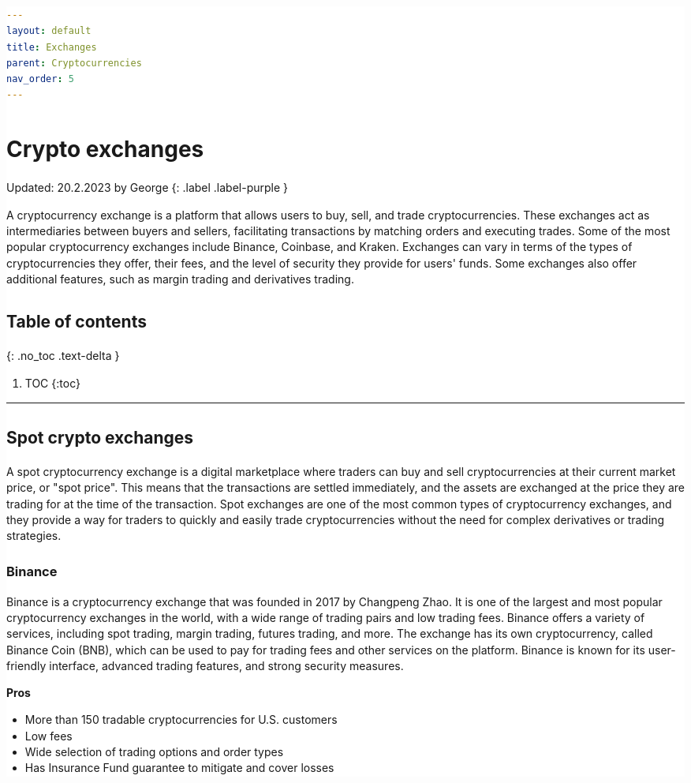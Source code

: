 ```yaml
---
layout: default
title: Exchanges
parent: Cryptocurrencies
nav_order: 5
---
```


# Crypto exchanges

Updated: 20.2.2023 by George
{: .label .label-purple }

A cryptocurrency exchange is a platform that allows users to buy, sell, and trade cryptocurrencies. These exchanges act as intermediaries between buyers and sellers, facilitating transactions by matching orders and executing trades. Some of the most popular cryptocurrency exchanges include Binance, Coinbase, and Kraken. Exchanges can vary in terms of the types of cryptocurrencies they offer, their fees, and the level of security they provide for users' funds. Some exchanges also offer additional features, such as margin trading and derivatives trading.

## Table of contents
{: .no_toc .text-delta }

1. TOC
{:toc}

---

## Spot crypto exchanges
A spot cryptocurrency exchange is a digital marketplace where traders can buy and sell cryptocurrencies at their current market price, or "spot price". This means that the transactions are settled immediately, and the assets are exchanged at the price they are trading for at the time of the transaction. Spot exchanges are one of the most common types of cryptocurrency exchanges, and they provide a way for traders to quickly and easily trade cryptocurrencies without the need for complex derivatives or trading strategies.

### Binance
Binance is a cryptocurrency exchange that was founded in 2017 by Changpeng Zhao. It is one of the largest and most popular cryptocurrency exchanges in the world, with a wide range of trading pairs and low trading fees. Binance offers a variety of services, including spot trading, margin trading, futures trading, and more. The exchange has its own cryptocurrency, called Binance Coin (BNB), which can be used to pay for trading fees and other services on the platform. Binance is known for its user-friendly interface, advanced trading features, and strong security measures.

**Pros**

* More than 150 tradable cryptocurrencies for U.S. customers
* Low fees
* Wide selection of trading options and order types
* Has Insurance Fund guarantee to mitigate and cover losses
